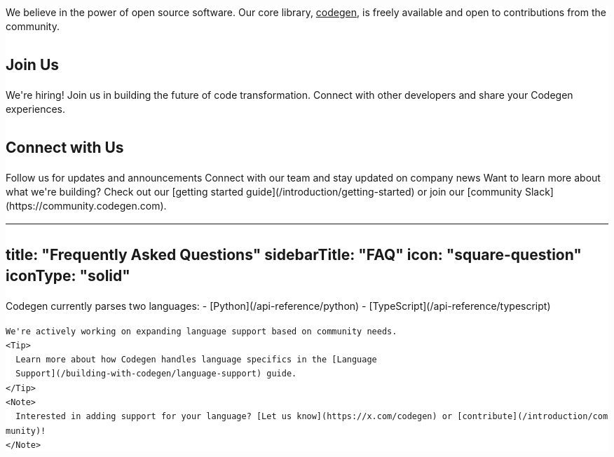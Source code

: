 We believe in the power of open source software. Our core library, [codegen](https://github.com/codegen-sh/codegen-sdk), is freely available and open to contributions from the community.

## Join Us

<CardGroup cols={2}>
  <Card title="Careers" icon="briefcase" href="https://codegen.com/careers">
    We're hiring! Join us in building the future of code transformation.
  </Card>
  <Card title="Community" icon="people-group" href="/introduction/community">
    Connect with other developers and share your Codegen experiences.
  </Card>
</CardGroup>

## Connect with Us

<CardGroup cols={2}>
  <Card title="X (Twitter)" icon="twitter" href="https://x.com/codegen">
    Follow us for updates and announcements
  </Card>
  <Card
    title="LinkedIn"
    icon="linkedin"
    href="https://linkedin.com/company/codegen-dot-com"
  >
    Connect with our team and stay updated on company news
  </Card>
</CardGroup>

<Note>
  Want to learn more about what we're building? Check out our [getting started
  guide](/introduction/getting-started) or join our [community
  Slack](https://community.codegen.com).
</Note>


---
title: "Frequently Asked Questions"
sidebarTitle: "FAQ"
icon: "square-question"
iconType: "solid"
---

<AccordionGroup>
  <Accordion title="What languages does Codegen support?" icon="code">
    Codegen currently parses two languages:
    - [Python](/api-reference/python)
    - [TypeScript](/api-reference/typescript)

    We're actively working on expanding language support based on community needs.
    <Tip>
      Learn more about how Codegen handles language specifics in the [Language
      Support](/building-with-codegen/language-support) guide.
    </Tip>
    <Note>
      Interested in adding support for your language? [Let us know](https://x.com/codegen) or [contribute](/introduction/community)!
    </Note>
